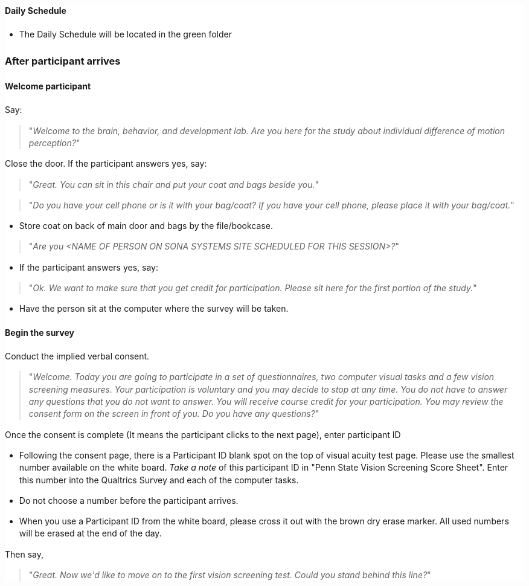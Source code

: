 #### Daily Schedule
- The Daily Schedule will be located in the green folder

### After participant arrives 

#### Welcome participant

Say:

>"*Welcome to the brain, behavior, and development lab. Are you here for the study about individual difference of motion perception?*"

Close the door.
If the participant answers yes, say:

>"*Great. You can sit in this chair and put your coat and bags beside you.*"

>"*Do you have your cell phone or is it with your bag/coat? If you have your cell phone, please place it with your bag/coat.*"

- Store coat on back of main door and bags by the file/bookcase.

>"*Are you \<NAME OF PERSON ON SONA SYSTEMS SITE SCHEDULED FOR THIS SESSION\>?*"

- If the participant answers yes, say:

>"*Ok. We want to make sure that you get credit for participation. Please sit here for the first portion of the study.*"

- Have the person sit at the computer where the survey will be taken.

#### Begin the survey

Conduct the implied verbal consent.

>"*Welcome. Today you are going to participate in a set of questionnaires, two computer visual tasks and a few vision screening measures. Your participation is voluntary and you may decide to stop at any time. You do not have to answer any questions that you do not want to answer. You will receive course credit for your participation. You may review the consent form on the screen in front of you. Do you have any questions?*"

Once the consent is complete (It means the participant clicks to the next page), enter participant ID

- Following the consent page, there is a Participant ID blank spot on the top of visual acuity test page. Please use the smallest number available on the white board. *Take a note* of this participant ID in "Penn State Vision Screening Score Sheet". Enter this number into the Qualtrics Survey and each of the computer tasks. 

- Do not choose a number before the participant arrives.

- When you use a Participant ID from the white board, please cross it out with the brown dry erase marker. All used numbers will be erased at the end of the day.

Then say,

>"*Great. Now we'd like to move on to the first vision screening test. Could you stand behind this line?*"
